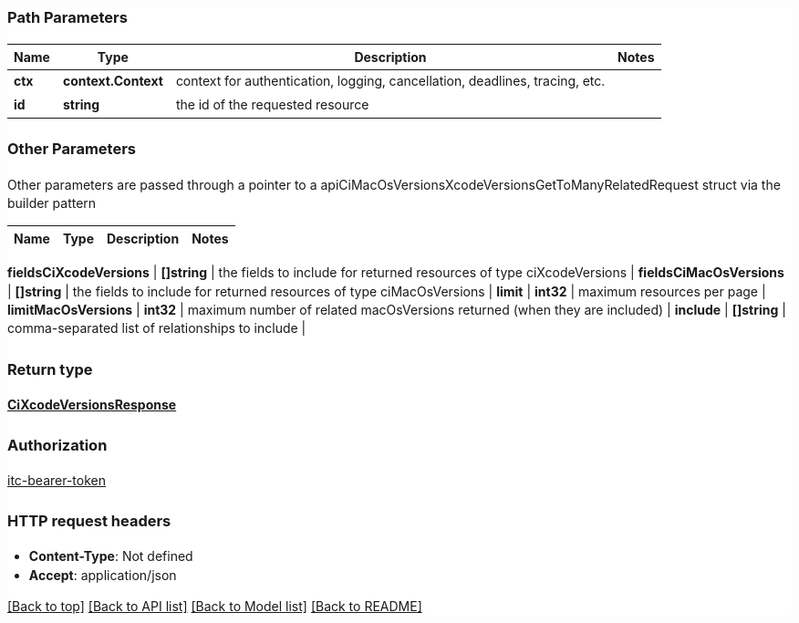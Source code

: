 ### Path Parameters


Name | Type | Description  | Notes
------------- | ------------- | ------------- | -------------
**ctx** | **context.Context** | context for authentication, logging, cancellation, deadlines, tracing, etc.
**id** | **string** | the id of the requested resource | 

### Other Parameters

Other parameters are passed through a pointer to a apiCiMacOsVersionsXcodeVersionsGetToManyRelatedRequest struct via the builder pattern


Name | Type | Description  | Notes
------------- | ------------- | ------------- | -------------

 **fieldsCiXcodeVersions** | **[]string** | the fields to include for returned resources of type ciXcodeVersions | 
 **fieldsCiMacOsVersions** | **[]string** | the fields to include for returned resources of type ciMacOsVersions | 
 **limit** | **int32** | maximum resources per page | 
 **limitMacOsVersions** | **int32** | maximum number of related macOsVersions returned (when they are included) | 
 **include** | **[]string** | comma-separated list of relationships to include | 

### Return type

[**CiXcodeVersionsResponse**](CiXcodeVersionsResponse.md)

### Authorization

[itc-bearer-token](../README.md#itc-bearer-token)

### HTTP request headers

- **Content-Type**: Not defined
- **Accept**: application/json

[[Back to top]](#) [[Back to API list]](../README.md#documentation-for-api-endpoints)
[[Back to Model list]](../README.md#documentation-for-models)
[[Back to README]](../README.md)

